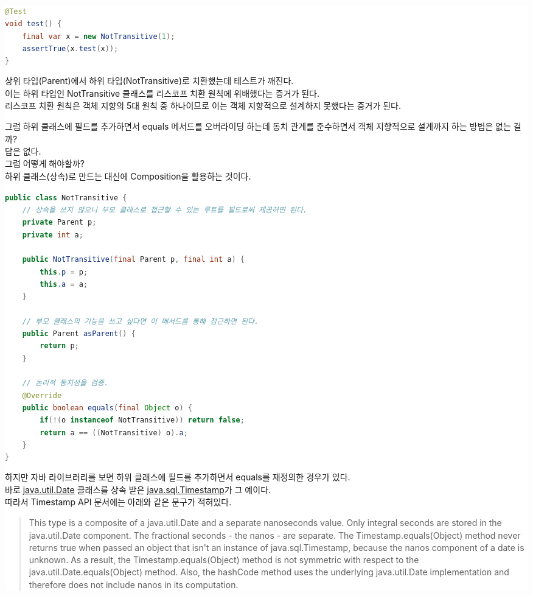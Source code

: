 ```java
@Test
void test() {
    final var x = new NotTransitive(1);
    assertTrue(x.test(x));
}
```
상위 타입(Parent)에서 하위 타입(NotTransitive)로 치환했는데 테스트가 깨진다.  
이는 하위 타입인 NotTransitive 클래스를 리스코프 치환 원칙에 위배했다는 증거가 된다.  
리스코프 치환 원칙은 객체 지향의 5대 원칙 중 하나이므로 이는 객체 지향적으로 설계하지 못했다는 증거가 된다.  

그럼 하위 클래스에 필드를 추가하면서 equals 메서드를 오버라이딩 하는데 동치 관계를 준수하면서 객체 지향적으로 설계까지 하는 방법은 없는 걸까?  
답은 없다.  
그럼 어떻게 해야할까?  
하위 클래스(상속)로 만드는 대신에 Composition을 활용하는 것이다.
```java
public class NotTransitive {
    // 상속을 쓰지 않으니 부모 클래스로 접근할 수 있는 루트를 필드로써 제공하면 된다.
    private Parent p;
    private int a;

    public NotTransitive(final Parent p, final int a) {
        this.p = p;
        this.a = a;
    }
    
    // 부모 클래스의 기능을 쓰고 싶다면 이 메서드를 통해 접근하면 된다.
    public Parent asParent() {
        return p;
    }

    // 논리적 동치성을 검증.
    @Override
    public boolean equals(final Object o) {
        if(!(o instanceof NotTransitive)) return false;
        return a == ((NotTransitive) o).a;
    }
}
```

하지만 자바 라이브러리를 보면 하위 클래스에 필드를 추가하면서 equals를 재정의한 경우가 있다.  
바로 [java.util.Date](https://docs.oracle.com/en/java/javase/11/docs/api/java.base/java/util/Date.html) 클래스를 상속 받은 [java.sql.Timestamp](https://docs.oracle.com/en/java/javase/11/docs/api/java.sql/java/sql/Timestamp.html)가 그 예이다.  
따라서 Timestamp API 문서에는 아래와 같은 문구가 적혀있다.  
> This type is a composite of a java.util.Date and a separate nanoseconds value. 
  Only integral seconds are stored in the java.util.Date component.
  The fractional seconds - the nanos - are separate.
  The Timestamp.equals(Object) method never returns true when passed an object that isn't an instance of java.sql.Timestamp, because the nanos component of a date is unknown.
  As a result, the Timestamp.equals(Object) method is not symmetric with respect to the java.util.Date.equals(Object) method.
  Also, the hashCode method uses the underlying java.util.Date implementation and therefore does not include nanos in its computation.
  